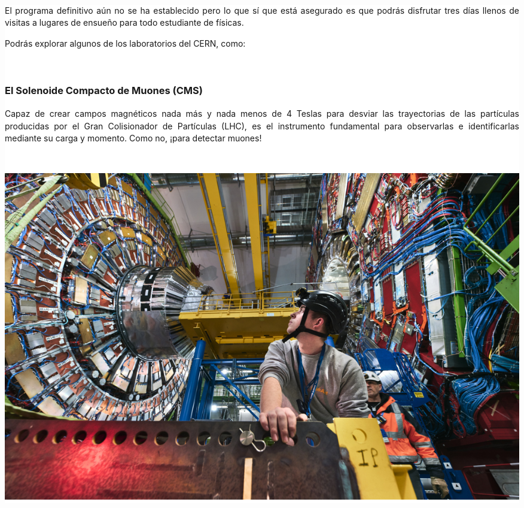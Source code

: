 <p style="text-align: justify;">
  El programa definitivo aún no se ha establecido pero lo que sí que está asegurado es que podrás disfrutar tres días llenos de visitas a lugares de ensueño para todo estudiante de físicas.
</p>

<p style="text-align: justify;">
  Podrás explorar algunos de los laboratorios del CERN, como:
</p>

<p>
  &nbsp;
</p>

<h3 style ="text-align: justify;">
  El Solenoide Compacto de Muones (CMS)
</h3>

<p style="text-align: justify;">
  Capaz de crear campos magnéticos nada más y nada menos de 4 Teslas para desviar las trayectorias de las partículas producidas por el Gran Colisionador de Partículas (LHC), es el instrumento fundamental para observarlas e identificarlas mediante su carga y momento. Como no, ¡para detectar muones!
</p>

<p>
  &nbsp;
</p>

<img class="materialboxed" width="100%" src="/img/eventos/2020-iaps2CERN/cms.jpg">
